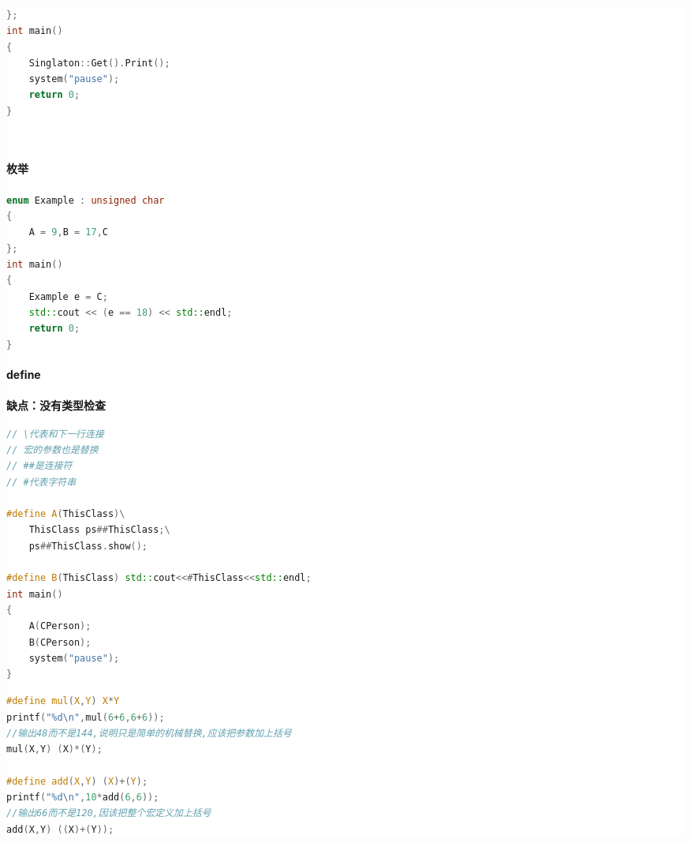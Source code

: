```c++
};
int main()
{
	Singlaton::Get().Print();
	system("pause");
	return 0;
}
```

​	

#### 枚举

```c++
enum Example : unsigned char
{
    A = 9,B = 17,C
};
int main()
{
    Example e = C;  
    std::cout << (e == 18) << std::endl;
    return 0;
}
```

#### define

**缺点：没有类型检查**

```c++
// \代表和下一行连接
// 宏的参数也是替换
// ##是连接符
// #代表字符串

#define A(ThisClass)\
	ThisClass ps##ThisClass;\
	ps##ThisClass.show();

#define B(ThisClass) std::cout<<#ThisClass<<std::endl;
int main()
{
	A(CPerson);
	B(CPerson);
	system("pause");
}
```

```c
#define mul(X,Y) X*Y
printf("%d\n",mul(6+6,6+6));
//输出48而不是144,说明只是简单的机械替换,应该把参数加上括号
mul(X,Y) (X)*(Y);

#define add(X,Y) (X)+(Y);
printf("%d\n",10*add(6,6));
//输出66而不是120,因该把整个宏定义加上括号
add(X,Y) ((X)+(Y));
```
